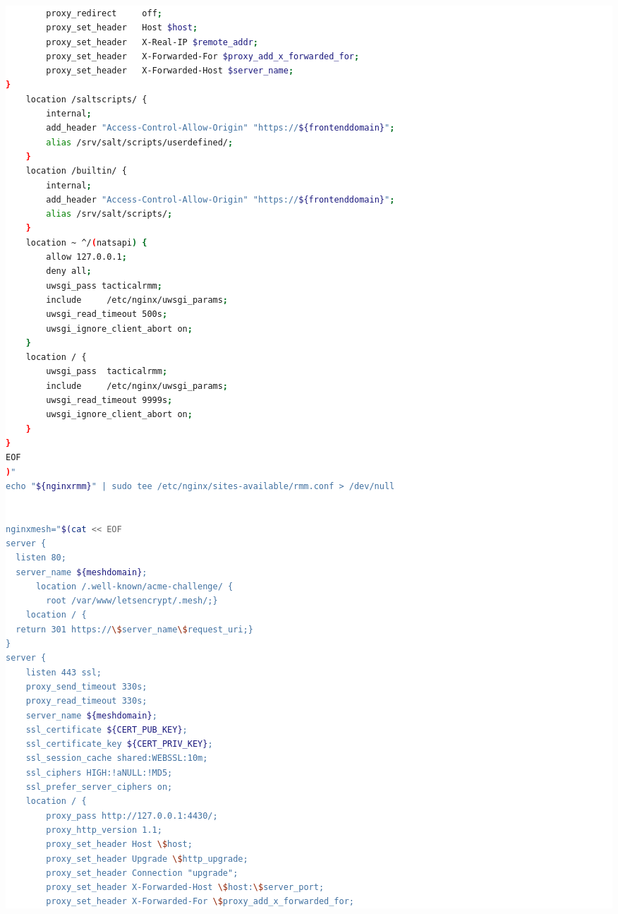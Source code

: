 ```bash
        proxy_redirect     off;
        proxy_set_header   Host $host;
        proxy_set_header   X-Real-IP $remote_addr;
        proxy_set_header   X-Forwarded-For $proxy_add_x_forwarded_for;
        proxy_set_header   X-Forwarded-Host $server_name;
}
    location /saltscripts/ {
        internal;
        add_header "Access-Control-Allow-Origin" "https://${frontenddomain}";
        alias /srv/salt/scripts/userdefined/;
    }
    location /builtin/ {
        internal;
        add_header "Access-Control-Allow-Origin" "https://${frontenddomain}";
        alias /srv/salt/scripts/;
    }
    location ~ ^/(natsapi) {
        allow 127.0.0.1;
        deny all;
        uwsgi_pass tacticalrmm;
        include     /etc/nginx/uwsgi_params;
        uwsgi_read_timeout 500s;
        uwsgi_ignore_client_abort on;
    }
    location / {
        uwsgi_pass  tacticalrmm;
        include     /etc/nginx/uwsgi_params;
        uwsgi_read_timeout 9999s;
        uwsgi_ignore_client_abort on;
    }
}
EOF
)"
echo "${nginxrmm}" | sudo tee /etc/nginx/sites-available/rmm.conf > /dev/null


nginxmesh="$(cat << EOF
server {
  listen 80;
  server_name ${meshdomain};
      location /.well-known/acme-challenge/ {
        root /var/www/letsencrypt/.mesh/;}
    location / {
  return 301 https://\$server_name\$request_uri;}
}
server {
    listen 443 ssl;
    proxy_send_timeout 330s;
    proxy_read_timeout 330s;
    server_name ${meshdomain};
    ssl_certificate ${CERT_PUB_KEY};
    ssl_certificate_key ${CERT_PRIV_KEY};
    ssl_session_cache shared:WEBSSL:10m;
    ssl_ciphers HIGH:!aNULL:!MD5;
    ssl_prefer_server_ciphers on;
    location / {
        proxy_pass http://127.0.0.1:4430/;
        proxy_http_version 1.1;
        proxy_set_header Host \$host;
        proxy_set_header Upgrade \$http_upgrade;
        proxy_set_header Connection "upgrade";
        proxy_set_header X-Forwarded-Host \$host:\$server_port;
        proxy_set_header X-Forwarded-For \$proxy_add_x_forwarded_for;
```